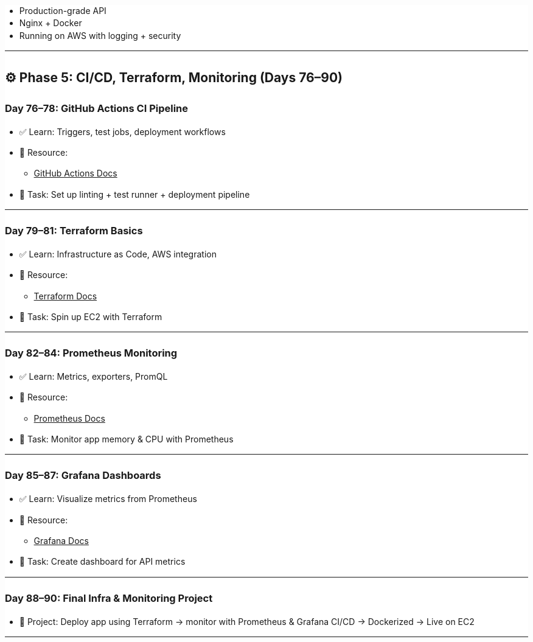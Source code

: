   * Production-grade API
  * Nginx + Docker
  * Running on AWS with logging + security

---

## ⚙️ Phase 5: CI/CD, Terraform, Monitoring (Days 76–90)

### **Day 76–78: GitHub Actions CI Pipeline**

* ✅ Learn: Triggers, test jobs, deployment workflows
* 📘 Resource:

  * [GitHub Actions Docs](https://docs.github.com/en/actions)
* 🧪 Task: Set up linting + test runner + deployment pipeline

---

### **Day 79–81: Terraform Basics**

* ✅ Learn: Infrastructure as Code, AWS integration
* 📘 Resource:

  * [Terraform Docs](https://developer.hashicorp.com/terraform/docs)
* 🧪 Task: Spin up EC2 with Terraform

---

### **Day 82–84: Prometheus Monitoring**

* ✅ Learn: Metrics, exporters, PromQL
* 📘 Resource:

  * [Prometheus Docs](https://prometheus.io/docs/)
* 🧪 Task: Monitor app memory & CPU with Prometheus

---

### **Day 85–87: Grafana Dashboards**

* ✅ Learn: Visualize metrics from Prometheus
* 📘 Resource:

  * [Grafana Docs](https://grafana.com/docs/)
* 🧪 Task: Create dashboard for API metrics

---

### **Day 88–90: Final Infra & Monitoring Project**

* 🧪 Project:
  Deploy app using Terraform → monitor with Prometheus & Grafana
  CI/CD → Dockerized → Live on EC2

---
